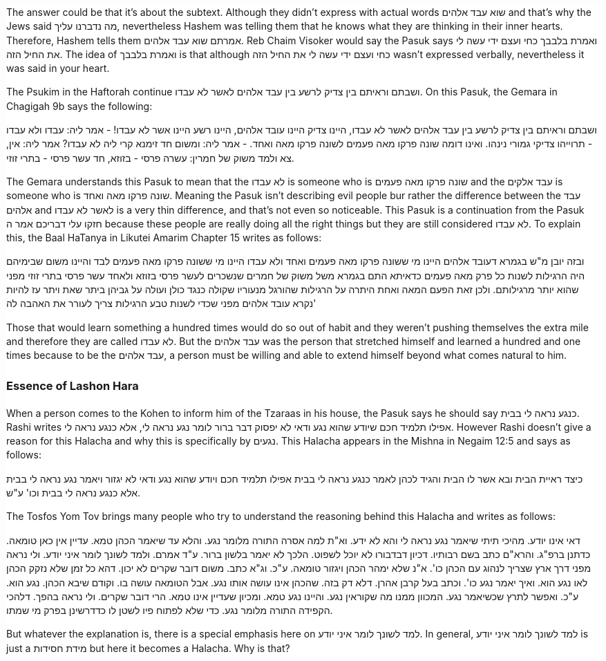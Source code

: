 The answer could be that it’s about the subtext. Although they didn’t express with actual words שוא עבד אלהים and that’s why the Jews said מה נדברנו עליך, nevertheless Hashem was telling them that he knows what they are thinking in their inner hearts. Therefore, Hashem tells them אמרתם שוא עבד אלהים. Reb Chaim Visoker would say the Pasuk says ואמרת בלבבך כחי ועצם ידי עשה לי את החיל הזה. The idea of ואמרת בלבבך is that although כחי ועצם ידי עשה לי את החיל הזה wasn’t expressed verbally, nevertheless it was said in your heart.

The Psukim in the Haftorah continue ושבתם וראיתם בין צדיק לרשע בין עבד אלהים לאשר לא עבדו. On this Pasuk, the Gemara in Chagigah 9b says the following:

ושבתם וראיתם בין צדיק לרשע בין עבד אלהים לאשר לא עבדו, היינו צדיק היינו עובד אלהים, היינו רשע היינו אשר לא עבדו! - אמר ליה: עבדו ולא עבדו - תרוייהו צדיקי גמורי נינהו. ואינו דומה שונה פרקו מאה פעמים לשונה פרקו מאה ואחד. - אמר ליה: ומשום חד זימנא קרי ליה לא עבדו? אמר ליה: אין, צא ולמד משוק של חמרין: עשרה פרסי - בזוזא, חד עשר פרסי - בתרי זוזי.

The Gemara understands this Pasuk to mean that the לא עבדו is someone who is שונה פרקו מאה פעמים and the עבד אלקים is someone who is שונה פרקו מאה ואחד. Meaning the Pasuk isn’t describing evil people bur rather the difference between the עבד אלהים and לאשר לא עבדו is a very thin difference, and that’s not even so noticeable. This Pasuk is a continuation from the Pasuk חזקו עלי דבריכם אמר ה because these people are really doing all the right things but they are still considered לא עבדו. To explain this, the Baal HaTanya in Likutei Amarim Chapter 15 writes as follows:

ובזה יובן מ"ש בגמרא דעובד אלהים היינו מי ששונה פרקו מאה פעמים ואחד ולא עבדו היינו מי ששונה פרקו מאה פעמים לבד והיינו משום שבימיהם היה הרגילות לשנות כל פרק מאה פעמים כדאיתא התם בגמרא משל משוק של חמרים שנשכרים לעשר פרסי בזוזא ולאחד עשר פרסי בתרי זוזי מפני שהוא יותר מרגילותם. ולכן זאת הפעם המאה ואחת היתרה על הרגילות שהורגל מנעוריו שקולה כנגד כולן ועולה על גביהן ביתר שאת ויתר עז להיות נקרא עובד אלהים מפני שכדי לשנות טבע הרגילות צריך לעורר את האהבה לה'

Those that would learn something a hundred times would do so out of habit and they weren’t pushing themselves the extra mile and therefore they are called לא עבדו. But the עבד אלהים was the person that stretched himself and learned a hundred and one times because to be the עבד אלהים, a person must be willing and able to extend himself beyond what comes natural to him.   
 ### Essence of Lashon Hara
When a person comes to the Kohen to inform him of the Tzaraas in his house, the Pasuk says he should say כנגע נראה לי בבית. Rashi writes אפילו תלמיד חכם שיודע שהוא נגע ודאי לא יפסוק דבר ברור לומר נגע נראה לי, אלא כנגע נראה לי. However Rashi doesn’t give a reason for this Halacha and why this is specifically by נגעים. This Halacha appears in the Mishna in Negaim 12:5 and says as follows:

כיצד ראיית הבית ובא אשר לו הבית והגיד לכהן לאמר כנגע נראה לי בבית אפילו תלמיד חכם ויודע שהוא נגע ודאי לא יגזור ויאמר נגע נראה לי בבית אלא כנגע נראה לי בבית וכו' ע"ש.

The Tosfos Yom Tov brings many people who try to understand the reasoning behind this Halacha and writes as follows:

דאי אינו יודע. מהיכי תיתי שיאמר נגע נראה לי והא לא ידע. וא"ת למה אסרה התורה מלומר נגע. והלא עד שיאמר הכהן טמא. עדיין אין כאן טומאה. כדתנן ברפ"ג. והרא"ם כתב בשם רבותיו. דכיון דבדבורו לא יוכל לשפוט. הלכך לא יאמר בלשון ברור. ע"ד אמרם. ולמד לשונך לומר איני יודע. ולי נראה מפני דרך ארץ שצריך לנהוג עם הכהן כו'. א"נ שלא ימהר הכהן ויגזור טומאה. ע"כ. וג"א כתב. משום דובר שקרים לא יכון. דהא כל זמן שלא נזקק הכהן לאו נגע הוא. ואיך יאמר נגע כו'. וכתב בעל קרבן אהרן. דלא דק בזה. שהכהן אינו עושה אותו נגע. אבל הטומאה עושה בו. וקודם שיבא הכהן. נגע הוא. ע"כ. ואפשר לתרץ שכשיאמר נגע. המכוון ממנו מה שקוראין נגע. והיינו נגע טמא. ומכיון שעדיין אינו טמא. הרי דובר שקרים. ולי נראה בהפך. דלהכי הקפידה התורה מלומר נגע. כדי שלא לפתוח פיו לשטן לו כדדרשינן בפרק מי שמתו.

But whatever the explanation is, there is a special emphasis here on למד לשונך לומר איני יודע. In general, למד לשונך לומר איני יודע is just a מידת חסידות but here it becomes a Halacha. Why is that?
